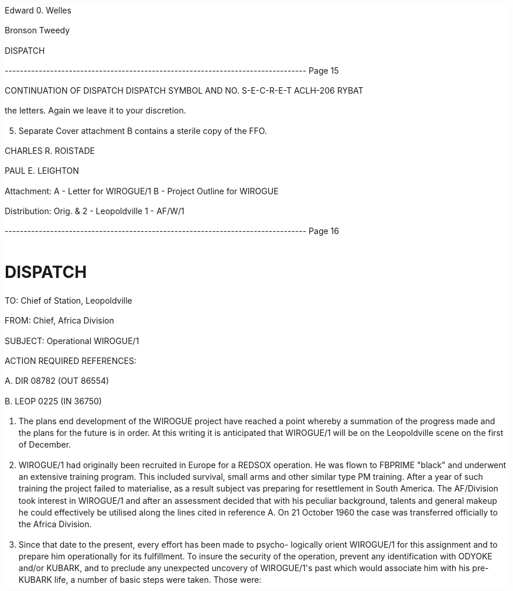 Edward 0. Welles

Bronson Tweedy

DISPATCH


-------------------------------------------------------------------------------- Page 15

CONTINUATION OF
DISPATCH                                                                    DISPATCH SYMBOL AND NO.
S-E-C-R-E-T                                                                ACLH-206
RYBAT

the letters. Again we leave it to your discretion.

5. Separate Cover attachment B contains a sterile copy of the FFO.

CHARLES R. ROISTADE

PAUL E. LEIGHTON

Attachment:
A - Letter for WIROGUE/1
B - Project Outline for WIROGUE

Distribution:
Orig. & 2 - Leopoldville
1 - AF/W/1


-------------------------------------------------------------------------------- Page 16

# DISPATCH

TO: Chief of Station, Leopoldville

FROM: Chief, Africa Division

SUBJECT: Operational WIROGUE/1

ACTION REQUIRED REFERENCES:

A. DIR 08782 (OUT 86554)

B. LEOP 0225 (IN 36750)

1.  The plans end development of the WIROGUE project have reached a point whereby a summation of the progress made and the plans for the future is in order. At this writing it is anticipated that WIROGUE/1 will be on the Leopoldville scene on the first of December.

2.  WIROGUE/1 had originally been recruited in Europe for a REDSOX operation. He was flown to FBPRIME "black" and underwent an extensive training program. This included survival, small arms and other similar type PM training. After a year of such training the project failed to materialise, as a result subject vas preparing for resettlement in South America. The AF/Division took interest in WIROGUE/1 and after an assessment decided that with his peculiar background, talents and general makeup he could effectively be utilised along the lines cited in reference A. On 21 October 1960 the case was transferred officially to the Africa Division.

3.  Since that date to the present, every effort has been made to psycho- logically orient WIROGUE/1 for this assignment and to prepare him operationally for its fulfillment. To insure the security of the operation, prevent any identification with ODYOKE and/or KUBARK, and to preclude any unexpected uncovery of WIROGUE/1's past which would associate him with his pre-KUBARK life, a number of basic steps were taken. Those were:
